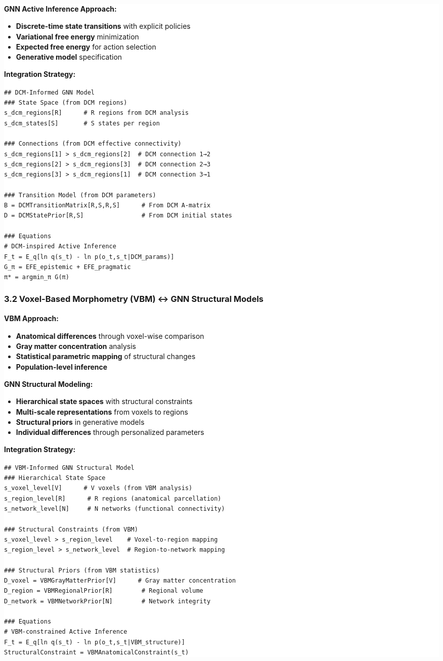 **GNN Active Inference Approach:**
- **Discrete-time state transitions** with explicit policies
- **Variational free energy** minimization
- **Expected free energy** for action selection
- **Generative model** specification

**Integration Strategy:**
```gnn
## DCM-Informed GNN Model
### State Space (from DCM regions)
s_dcm_regions[R]      # R regions from DCM analysis
s_dcm_states[S]       # S states per region

### Connections (from DCM effective connectivity)
s_dcm_regions[1] > s_dcm_regions[2]  # DCM connection 1→2
s_dcm_regions[2] > s_dcm_regions[3]  # DCM connection 2→3
s_dcm_regions[3] > s_dcm_regions[1]  # DCM connection 3→1

### Transition Model (from DCM parameters)
B = DCMTransitionMatrix[R,S,R,S]      # From DCM A-matrix
D = DCMStatePrior[R,S]                # From DCM initial states

### Equations
# DCM-inspired Active Inference
F_t = E_q[ln q(s_t) - ln p(o_t,s_t|DCM_params)]
G_π = EFE_epistemic + EFE_pragmatic
π* = argmin_π G(π)
```

### 3.2 Voxel-Based Morphometry (VBM) ↔ GNN Structural Models

**VBM Approach:**
- **Anatomical differences** through voxel-wise comparison
- **Gray matter concentration** analysis
- **Statistical parametric mapping** of structural changes
- **Population-level inference**

**GNN Structural Modeling:**
- **Hierarchical state spaces** with structural constraints
- **Multi-scale representations** from voxels to regions
- **Structural priors** in generative models
- **Individual differences** through personalized parameters

**Integration Strategy:**
```gnn
## VBM-Informed GNN Structural Model
### Hierarchical State Space
s_voxel_level[V]      # V voxels (from VBM analysis)
s_region_level[R]      # R regions (anatomical parcellation)
s_network_level[N]     # N networks (functional connectivity)

### Structural Constraints (from VBM)
s_voxel_level > s_region_level    # Voxel-to-region mapping
s_region_level > s_network_level  # Region-to-network mapping

### Structural Priors (from VBM statistics)
D_voxel = VBMGrayMatterPrior[V]      # Gray matter concentration
D_region = VBMRegionalPrior[R]        # Regional volume
D_network = VBMNetworkPrior[N]        # Network integrity

### Equations
# VBM-constrained Active Inference
F_t = E_q[ln q(s_t) - ln p(o_t,s_t|VBM_structure)]
StructuralConstraint = VBMAnatomicalConstraint(s_t)
```